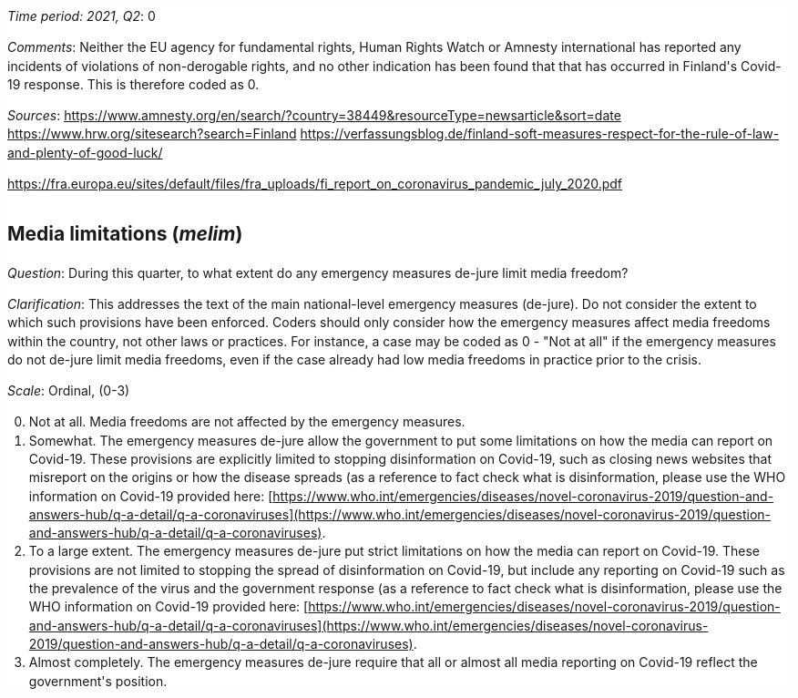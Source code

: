  
*Time period: 2021, Q2*: 0

 

*Comments*:
 Neither the EU agency for fundamental rights, Human Rights Watch or Amnesty international has reported any incidents of violations of non-derogable rights, and no other indication has been found that that has occurred in Finland's Covid-19 response. This is therefore coded as 0. 

*Sources*:
 https://www.amnesty.org/en/search/?country=38449&resourceType=newsarticle&sort=date
https://www.hrw.org/sitesearch?search=Finland
https://verfassungsblog.de/finland-soft-measures-respect-for-the-rule-of-law-and-plenty-of-good-luck/



https://fra.europa.eu/sites/default/files/fra_uploads/fi_report_on_coronavirus_pandemic_july_2020.pdf





## Media limitations (*melim*) 

*Question*: During this quarter, to what extent do any emergency measures de-jure limit media freedom?

 

*Clarification*: This addresses the text of the main national-level emergency measures (de-jure). Do not consider the extent to which such provisions have been enforced. Coders should only consider how the emergency measures affect media freedoms within the country, not other laws or practices. For instance, a case may be coded as 0 - "Not at all" if the emergency measures do not de-jure limit media freedoms, even if the case already had low media freedoms in practice prior to the crisis. 

 

*Scale*: Ordinal, (0-3) 

 0. Not at all. Media freedoms are not affected by the emergency measures. 
 1. Somewhat. The emergency measures de-jure allow the government to put some limitations on how the media can report on Covid-19. These provisions are explicitly limited to stopping disinformation on Covid-19, such as closing news websites that misreport on the origins or how the disease spreads (as a reference to fact check what is disinformation, please use the WHO information on Covid-19 provided here: [https://www.who.int/emergencies/diseases/novel-coronavirus-2019/question-and-answers-hub/q-a-detail/q-a-coronaviruses](https://www.who.int/emergencies/diseases/novel-coronavirus-2019/question-and-answers-hub/q-a-detail/q-a-coronaviruses). 
 2. To a large extent. The emergency measures de-jure put strict limitations on how the media can report on Covid-19. These provisions are not limited to stopping the spread of disinformation on Covid-19, but include any reporting on Covid-19 such as the prevalence of the virus and the government response (as a reference to fact check what is disinformation, please use the WHO information on Covid-19 provided here: [https://www.who.int/emergencies/diseases/novel-coronavirus-2019/question-and-answers-hub/q-a-detail/q-a-coronaviruses](https://www.who.int/emergencies/diseases/novel-coronavirus-2019/question-and-answers-hub/q-a-detail/q-a-coronaviruses). 
 3. Almost completely. The emergency measures de-jure require that all or almost all media reporting on Covid-19 reflect the government's position. 
